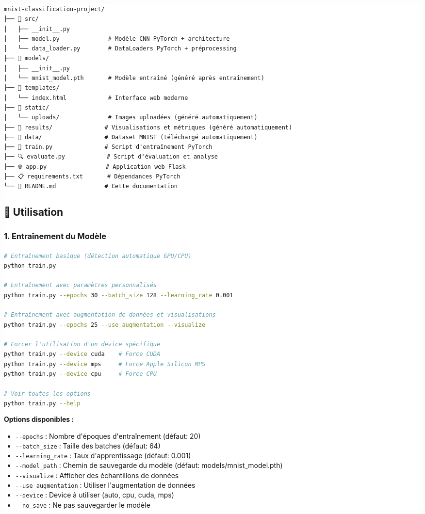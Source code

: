 ```
mnist-classification-project/
├── 📁 src/
│   ├── __init__.py
│   ├── model.py              # Modèle CNN PyTorch + architecture
│   └── data_loader.py        # DataLoaders PyTorch + préprocessing
├── 📁 models/
│   ├── __init__.py
│   └── mnist_model.pth       # Modèle entraîné (généré après entraînement)
├── 📁 templates/
│   └── index.html            # Interface web moderne
├── 📁 static/
│   └── uploads/              # Images uploadées (généré automatiquement)
├── 📁 results/               # Visualisations et métriques (généré automatiquement)
├── 📁 data/                  # Dataset MNIST (téléchargé automatiquement)
├── 🐍 train.py               # Script d'entraînement PyTorch
├── 🔍 evaluate.py            # Script d'évaluation et analyse
├── 🌐 app.py                 # Application web Flask
├── 📋 requirements.txt       # Dépendances PyTorch
└── 📖 README.md              # Cette documentation
```

## 🎯 Utilisation

### 1. Entraînement du Modèle

```bash
# Entraînement basique (détection automatique GPU/CPU)
python train.py

# Entraînement avec paramètres personnalisés
python train.py --epochs 30 --batch_size 128 --learning_rate 0.001

# Entraînement avec augmentation de données et visualisations
python train.py --epochs 25 --use_augmentation --visualize

# Forcer l'utilisation d'un device spécifique
python train.py --device cuda    # Force CUDA
python train.py --device mps     # Force Apple Silicon MPS
python train.py --device cpu     # Force CPU

# Voir toutes les options
python train.py --help
```

**Options disponibles :**
- `--epochs` : Nombre d'époques d'entraînement (défaut: 20)
- `--batch_size` : Taille des batches (défaut: 64)
- `--learning_rate` : Taux d'apprentissage (défaut: 0.001)
- `--model_path` : Chemin de sauvegarde du modèle (défaut: models/mnist_model.pth)
- `--visualize` : Afficher des échantillons de données
- `--use_augmentation` : Utiliser l'augmentation de données
- `--device` : Device à utiliser (auto, cpu, cuda, mps)
- `--no_save` : Ne pas sauvegarder le modèle
